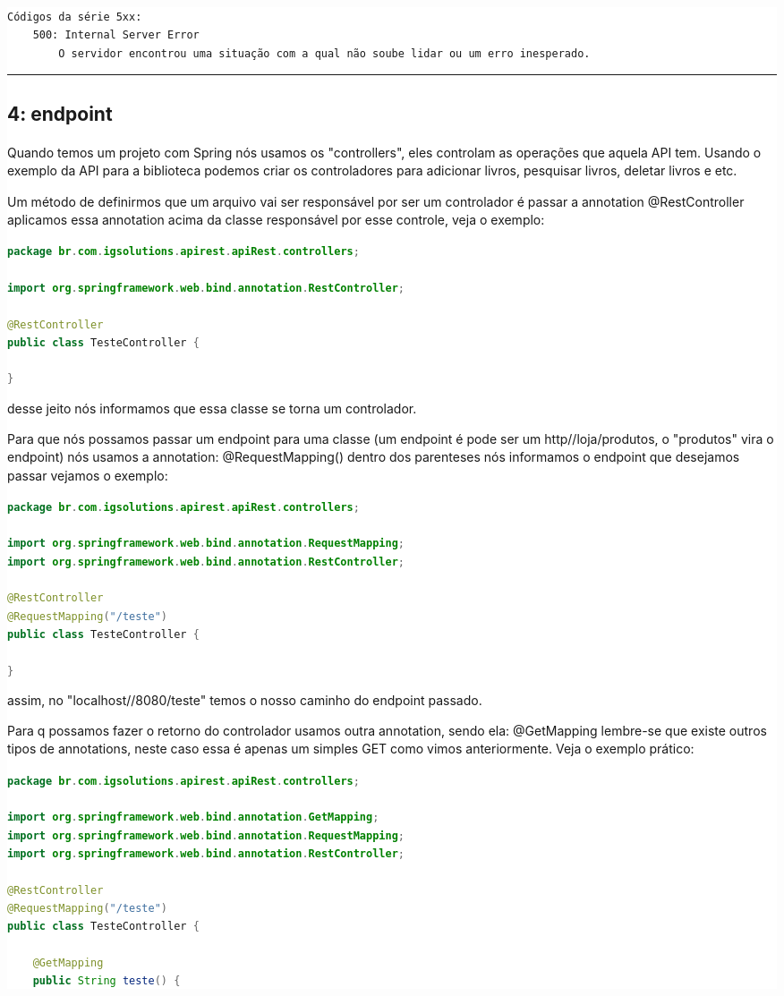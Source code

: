 	Códigos da série 5xx:
		500: Internal Server Error
			O servidor encontrou uma situação com a qual não soube lidar ou um erro inesperado.


---------------------


## 4: endpoint

Quando temos um projeto com Spring nós usamos os "controllers", eles controlam as operações que aquela API tem. Usando o exemplo da API para a biblioteca podemos criar os controladores para adicionar livros, pesquisar livros, deletar livros e etc.

Um método de definirmos que um arquivo vai ser responsável por ser um controlador é passar a annotation
@RestController
aplicamos essa annotation acima da classe responsável por esse controle, veja o exemplo:

~~~java
package br.com.igsolutions.apirest.apiRest.controllers;  
  
import org.springframework.web.bind.annotation.RestController;  
  
@RestController  
public class TesteController {  
  
}
~~~
desse jeito nós informamos que essa classe se torna um controlador.

Para que nós possamos passar um endpoint para uma classe (um endpoint é pode ser um http//loja/produtos, o "produtos" vira o endpoint) nós usamos a annotation:
@RequestMapping()
dentro dos parenteses nós informamos o endpoint que desejamos passar vejamos o exemplo:

~~~java
package br.com.igsolutions.apirest.apiRest.controllers;  
  
import org.springframework.web.bind.annotation.RequestMapping;  
import org.springframework.web.bind.annotation.RestController;  
  
@RestController  
@RequestMapping("/teste")  
public class TesteController {  
  
}
~~~
assim, no "localhost//8080/teste" temos o nosso caminho do endpoint passado.

Para q possamos fazer o retorno do controlador usamos outra annotation, sendo ela:
@GetMapping
lembre-se que existe outros tipos de annotations, neste caso essa é apenas um simples GET como vimos anteriormente. Veja o exemplo prático:

~~~java
package br.com.igsolutions.apirest.apiRest.controllers;  
  
import org.springframework.web.bind.annotation.GetMapping;  
import org.springframework.web.bind.annotation.RequestMapping;  
import org.springframework.web.bind.annotation.RestController;  
  
@RestController  
@RequestMapping("/teste")  
public class TesteController {  
  
    @GetMapping  
    public String teste() {  
~~~